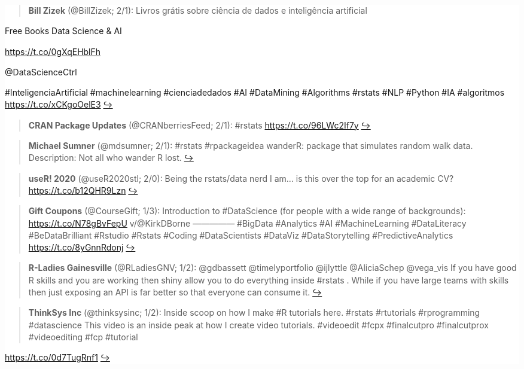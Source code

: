 


> **Bill Zizek** (@BillZizek; 2/1): Livros grátis sobre ciência de dados e inteligência artificial
>
Free Books Data Science &amp; AI
>
https://t.co/0gXqEHblFh 
>
@DataScienceCtrl
>
#InteligenciaArtificial #machinelearning #cienciadedados #AI #DataMining #Algorithms #rstats #NLP #Python #IA #algoritmos https://t.co/xCKgoOelE3  [&#8618;](https://twitter.com/dataandme/status/1225198066879385607)




> **CRAN Package Updates** (@CRANberriesFeed; 2/1): #rstats https://t.co/96LWc2If7y  [&#8618;](https://twitter.com/dataandme/status/1225157672623923202)




> **Michael Sumner** (@mdsumner; 2/1): #rstats #rpackageidea wanderR: package that simulates random walk data. Description: Not all who wander R lost.  [&#8618;](https://twitter.com/dataandme/status/1225153339383517184)




> **useR! 2020** (@useR2020stl; 2/0): Being the rstats/data nerd I am... is this over the top for an academic CV? https://t.co/b12QHR9Lzn  [&#8618;](https://twitter.com/dataandme/status/1225216610308325376)




> **Gift Coupons** (@CourseGift; 1/3): Introduction to #DataScience (for people with a wide range of backgrounds): https://t.co/N78gBvFepU v/@KirkDBorne
—————
#BigData #Analytics #AI #MachineLearning #DataLiteracy #BeDataBrilliant #Rstudio #Rstats #Coding #DataScientists #DataViz #DataStorytelling #PredictiveAnalytics https://t.co/8yGnnRdonj  [&#8618;](https://twitter.com/dataandme/status/1225221725324898304)




> **R-Ladies Gainesville** (@RLadiesGNV; 1/2): @gdbassett @timelyportfolio @ijlyttle @AliciaSchep @vega_vis If you have good R skills and you are working then shiny allow you to do everything inside #rstats . While if you have large teams with skills then just exposing an API is far better so that everyone can consume it.  [&#8618;](https://twitter.com/dataandme/status/1225234457071947776)




> **ThinkSys Inc** (@thinksysinc; 1/2): Inside scoop on how I make #R tutorials here. #rstats #rtutorials #rprogramming #datascience This video is an inside peak at how I create video tutorials. #videoedit #fcpx #finalcutpro #finalcutprox #videoediting #fcp #tutorial
>
https://t.co/0d7TugRnf1  [&#8618;](https://twitter.com/dataandme/status/1225234165437796352)



